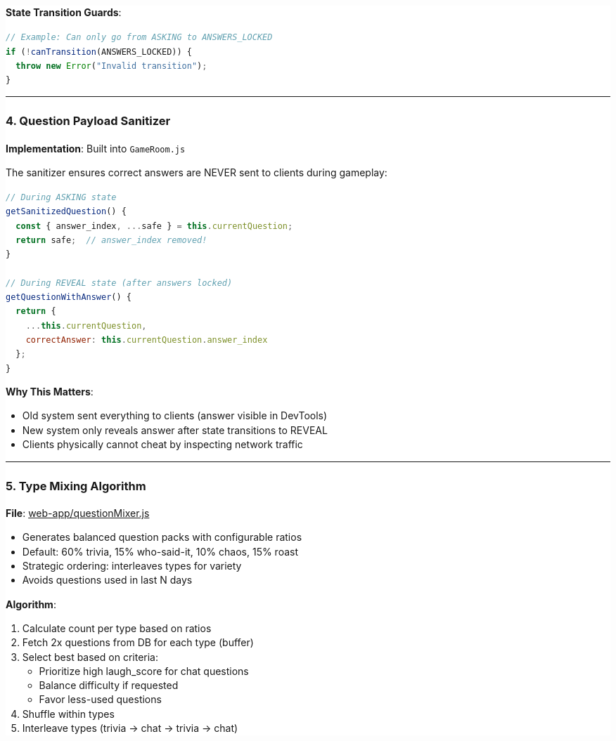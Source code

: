 **State Transition Guards**:
```javascript
// Example: Can only go from ASKING to ANSWERS_LOCKED
if (!canTransition(ANSWERS_LOCKED)) {
  throw new Error("Invalid transition");
}
```

---

### 4. Question Payload Sanitizer
**Implementation**: Built into `GameRoom.js`

The sanitizer ensures correct answers are NEVER sent to clients during gameplay:

```javascript
// During ASKING state
getSanitizedQuestion() {
  const { answer_index, ...safe } = this.currentQuestion;
  return safe;  // answer_index removed!
}

// During REVEAL state (after answers locked)
getQuestionWithAnswer() {
  return {
    ...this.currentQuestion,
    correctAnswer: this.currentQuestion.answer_index
  };
}
```

**Why This Matters**:
- Old system sent everything to clients (answer visible in DevTools)
- New system only reveals answer after state transitions to REVEAL
- Clients physically cannot cheat by inspecting network traffic

---

### 5. Type Mixing Algorithm
**File**: [web-app/questionMixer.js](web-app/questionMixer.js)

- Generates balanced question packs with configurable ratios
- Default: 60% trivia, 15% who-said-it, 10% chaos, 15% roast
- Strategic ordering: interleaves types for variety
- Avoids questions used in last N days

**Algorithm**:
1. Calculate count per type based on ratios
2. Fetch 2x questions from DB for each type (buffer)
3. Select best based on criteria:
   - Prioritize high laugh_score for chat questions
   - Balance difficulty if requested
   - Favor less-used questions
4. Shuffle within types
5. Interleave types (trivia → chat → trivia → chat)
